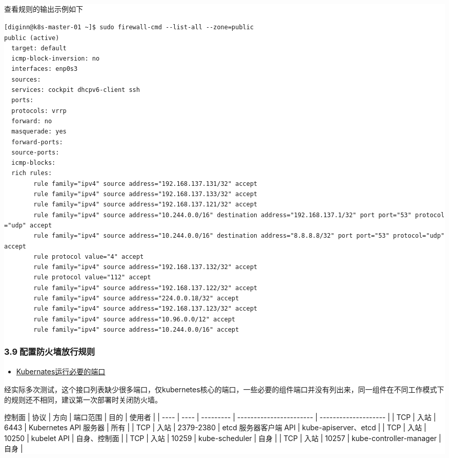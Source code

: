 查看规则的输出示例如下
```shell
[diginn@k8s-master-01 ~]$ sudo firewall-cmd --list-all --zone=public
public (active)
  target: default
  icmp-block-inversion: no
  interfaces: enp0s3
  sources:
  services: cockpit dhcpv6-client ssh
  ports:
  protocols: vrrp
  forward: no
  masquerade: yes
  forward-ports:
  source-ports:
  icmp-blocks:
  rich rules:
        rule family="ipv4" source address="192.168.137.131/32" accept
        rule family="ipv4" source address="192.168.137.133/32" accept
        rule family="ipv4" source address="192.168.137.121/32" accept
        rule family="ipv4" source address="10.244.0.0/16" destination address="192.168.137.1/32" port port="53" protocol="udp" accept
        rule family="ipv4" source address="10.244.0.0/16" destination address="8.8.8.8/32" port port="53" protocol="udp" accept
        rule protocol value="4" accept
        rule family="ipv4" source address="192.168.137.132/32" accept
        rule protocol value="112" accept
        rule family="ipv4" source address="192.168.137.122/32" accept
        rule family="ipv4" source address="224.0.0.18/32" accept
        rule family="ipv4" source address="192.168.137.123/32" accept
        rule family="ipv4" source address="10.96.0.0/12" accept
        rule family="ipv4" source address="10.244.0.0/16" accept

```

### 3.9 配置防火墙放行规则
- [Kubernates运行必要的端口](https://kubernetes.io/zh-cn/docs/reference/networking/ports-and-protocols/)

经实际多次测试，这个接口列表缺少很多端口，仅kubernetes核心的端口，一些必要的组件端口并没有列出来，同一组件在不同工作模式下的规则还不相同，建议第一次部署时关闭防火墙。

控制面
| 协议 | 方向 | 端口范围  | 目的                    | 使用者               |
| ---- | ---- | --------- | ----------------------- | -------------------- |
| TCP  | 入站 | 6443      | Kubernetes API 服务器   | 所有                 |
| TCP  | 入站 | 2379-2380 | etcd 服务器客户端 API   | kube-apiserver、etcd |
| TCP  | 入站 | 10250     | kubelet API             | 自身、控制面         |
| TCP  | 入站 | 10259     | kube-scheduler          | 自身                 |
| TCP  | 入站 | 10257     | kube-controller-manager | 自身                 |
